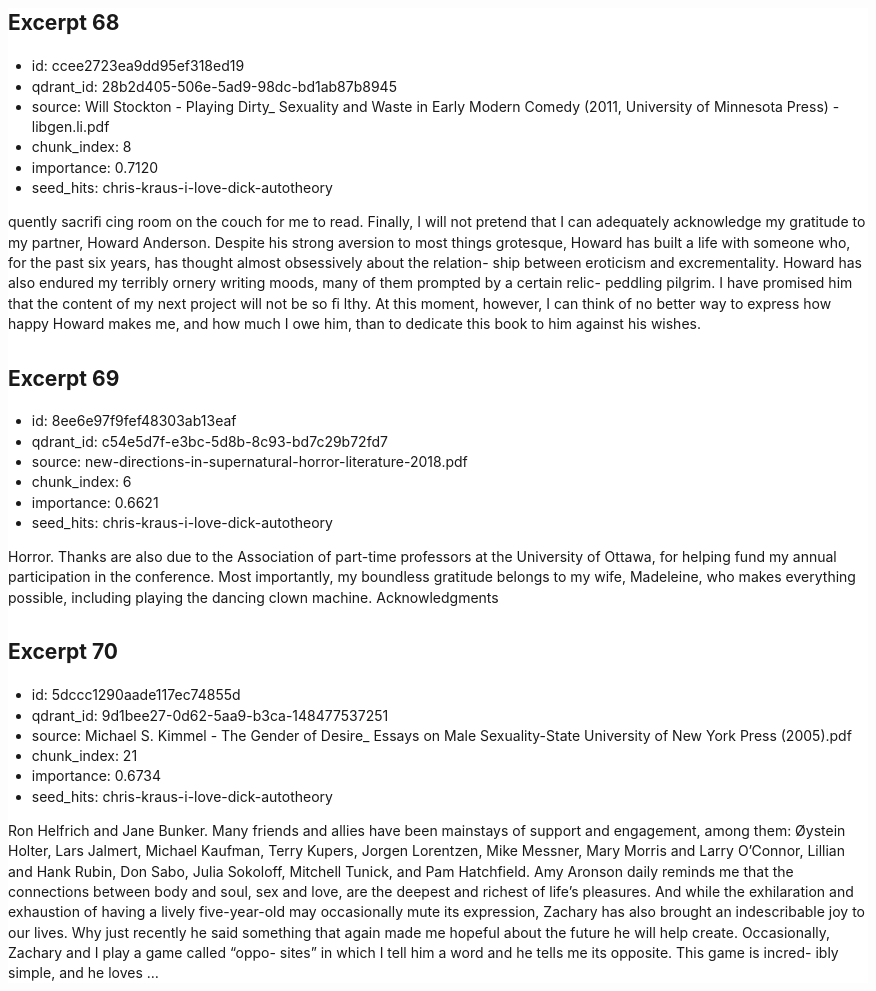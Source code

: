 ## Excerpt 68
- id: ccee2723ea9dd95ef318ed19
- qdrant_id: 28b2d405-506e-5ad9-98dc-bd1ab87b8945
- source: Will Stockton - Playing Dirty_ Sexuality and Waste in Early Modern Comedy (2011, University of Minnesota Press) - libgen.li.pdf
- chunk_index: 8
- importance: 0.7120
- seed_hits: chris-kraus-i-love-dick-autotheory

quently sacriﬁ cing room on the couch for me to read. Finally, I will not pretend that I can adequately acknowledge my gratitude to my partner, Howard Anderson. Despite his strong aversion to most things grotesque, Howard has built a life with someone who, for the past six years, has thought almost obsessively about the relation- ship between eroticism and excrementality. Howard has also endured my terribly ornery writing moods, many of them prompted by a certain relic- peddling pilgrim. I have promised him that the content of my next project will not be so ﬁ lthy. At this moment, however, I can think of no better way to express how happy Howard makes me, and how much I owe him, than to dedicate this book to him against his wishes.

## Excerpt 69
- id: 8ee6e97f9fef48303ab13eaf
- qdrant_id: c54e5d7f-e3bc-5d8b-8c93-bd7c29b72fd7
- source: new-directions-in-supernatural-horror-literature-2018.pdf
- chunk_index: 6
- importance: 0.6621
- seed_hits: chris-kraus-i-love-dick-autotheory

Horror. Thanks are also due to the Association of part-time professors at the University of Ottawa, for helping fund my annual participation in the conference. Most importantly, my boundless gratitude belongs to my wife, Madeleine, who makes everything possible, including playing the dancing clown machine. Acknowledgments

## Excerpt 70
- id: 5dccc1290aade117ec74855d
- qdrant_id: 9d1bee27-0d62-5aa9-b3ca-148477537251
- source: Michael S. Kimmel - The Gender of Desire_ Essays on Male Sexuality-State University of New York Press (2005).pdf
- chunk_index: 21
- importance: 0.6734
- seed_hits: chris-kraus-i-love-dick-autotheory

Ron Helfrich and Jane Bunker. Many friends and allies have been mainstays of support and engagement, among them: Øystein Holter, Lars Jalmert, Michael Kaufman, Terry Kupers, Jorgen Lorentzen, Mike Messner, Mary Morris and Larry O’Connor, Lillian and Hank Rubin, Don Sabo, Julia Sokoloff, Mitchell Tunick, and Pam Hatchfield. Amy Aronson daily reminds me that the connections between body and soul, sex and love, are the deepest and richest of life’s pleasures. And while the exhilaration and exhaustion of having a lively five-year-old may occasionally mute its expression, Zachary has also brought an indescribable joy to our lives. Why just recently he said something that again made me hopeful about the future he will help create. Occasionally, Zachary and I play a game called “oppo- sites” in which I tell him a word and he tells me its opposite. This game is incred- ibly simple, and he loves …
